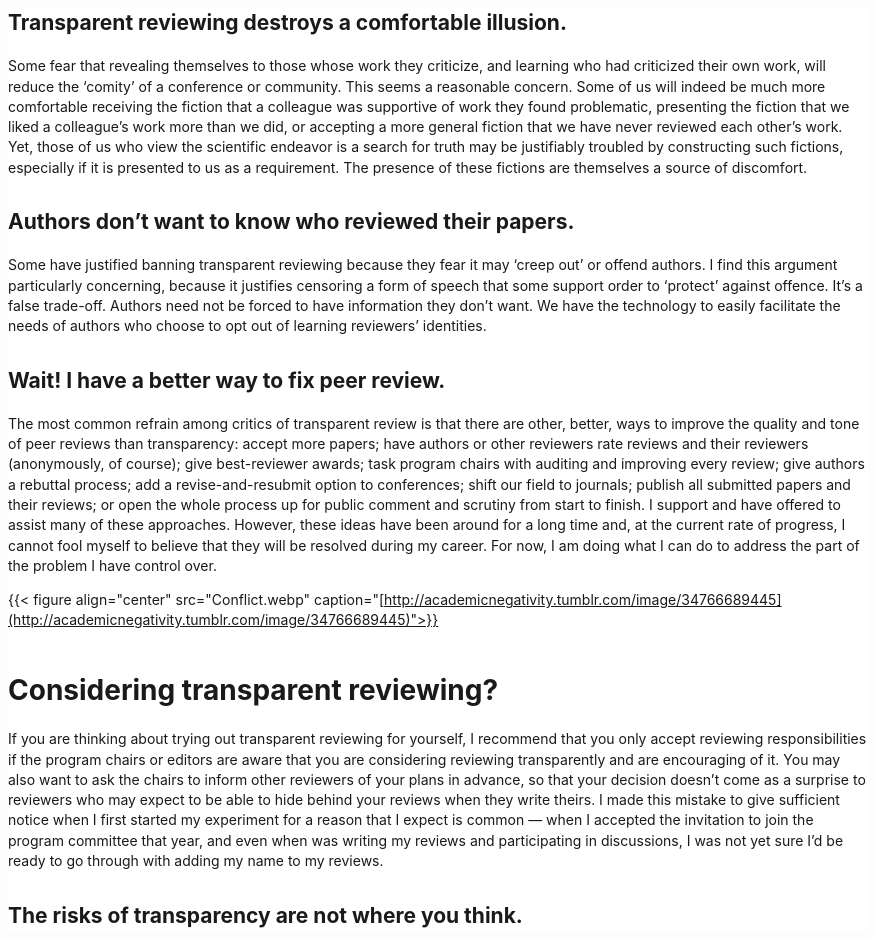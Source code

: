 Transparent reviewing destroys a comfortable illusion.
------------------------------------------------------

Some fear that revealing themselves to those whose work they criticize, and learning who had criticized their own work, will reduce the ‘comity’ of a conference or community. This seems a reasonable concern. Some of us will indeed be much more comfortable receiving the fiction that a colleague was supportive of work they found problematic, presenting the fiction that we liked a colleague’s work more than we did, or accepting a more general fiction that we have never reviewed each other’s work. Yet, those of us who view the scientific endeavor is a search for truth may be justifiably troubled by constructing such fictions, especially if it is presented to us as a requirement. The presence of these fictions are themselves a source of discomfort.

Authors don’t want to know who reviewed their papers.
-----------------------------------------------------

Some have justified banning transparent reviewing because they fear it may ‘creep out’ or offend authors. I find this argument particularly concerning, because it justifies censoring a form of speech that some support order to ‘protect’ against offence. It’s a false trade-off. Authors need not be forced to have information they don’t want. We have the technology to easily facilitate the needs of authors who choose to opt out of learning reviewers’ identities.

Wait! I have a better way to fix peer review.
---------------------------------------------

The most common refrain among critics of transparent review is that there are other, better, ways to improve the quality and tone of peer reviews than transparency: accept more papers; have authors or other reviewers rate reviews and their reviewers (anonymously, of course); give best-reviewer awards; task program chairs with auditing and improving every review; give authors a rebuttal process; add a revise-and-resubmit option to conferences; shift our field to journals; publish all submitted papers and their reviews; or open the whole process up for public comment and scrutiny from start to finish. I support and have offered to assist many of these approaches. However, these ideas have been around for a long time and, at the current rate of progress, I cannot fool myself to believe that they will be resolved during my career. For now, I am doing what I can do to address the part of the problem I have control over.

{{< figure align="center" src="Conflict.webp" caption="[http://academicnegativity.tumblr.com/image/34766689445](http://academicnegativity.tumblr.com/image/34766689445)">}}


Considering transparent reviewing?
==================================

If you are thinking about trying out transparent reviewing for yourself, I recommend that you only accept reviewing responsibilities if the program chairs or editors are aware that you are considering reviewing transparently and are encouraging of it. You may also want to ask the chairs to inform other reviewers of your plans in advance, so that your decision doesn’t come as a surprise to reviewers who may expect to be able to hide behind your reviews when they write theirs. I made this mistake to give sufficient notice when I first started my experiment for a reason that I expect is common — when I accepted the invitation to join the program committee that year, and even when was writing my reviews and participating in discussions, I was not yet sure I’d be ready to go through with adding my name to my reviews.

The risks of transparency are not where you think.
--------------------------------------------------
